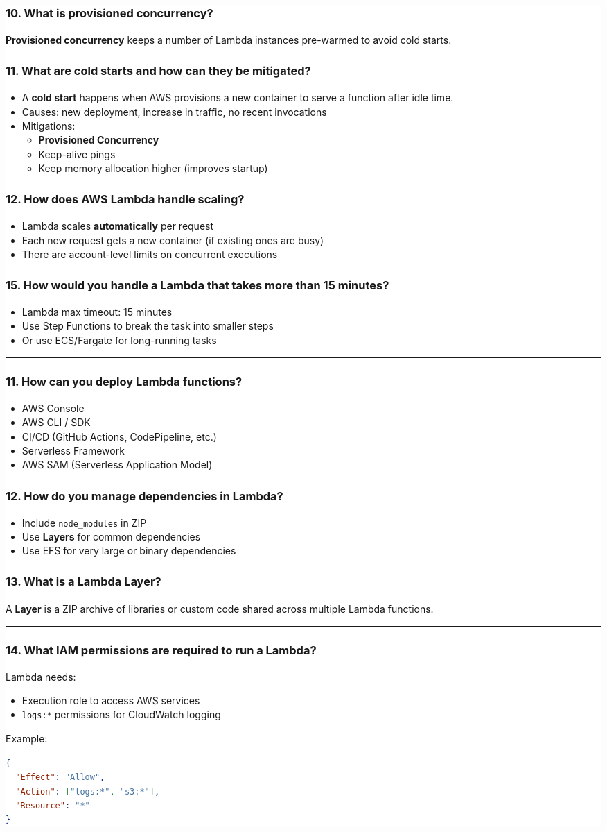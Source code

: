 ### 10. What is provisioned concurrency?
**Provisioned concurrency** keeps a number of Lambda instances pre-warmed to avoid cold starts.

### 11. What are cold starts and how can they be mitigated?
- A **cold start** happens when AWS provisions a new container to serve a function after idle time.
- Causes: new deployment, increase in traffic, no recent invocations
- Mitigations:
  - **Provisioned Concurrency**
  - Keep-alive pings
  - Keep memory allocation higher (improves startup)

### 12. How does AWS Lambda handle scaling?
- Lambda scales **automatically** per request
- Each new request gets a new container (if existing ones are busy)
- There are account-level limits on concurrent executions

### 15. How would you handle a Lambda that takes more than 15 minutes?
 - Lambda max timeout: 15 minutes
 - Use Step Functions to break the task into smaller steps
 - Or use ECS/Fargate for long-running tasks

---

### 11. How can you deploy Lambda functions?
- AWS Console
- AWS CLI / SDK
- CI/CD (GitHub Actions, CodePipeline, etc.)
- Serverless Framework
- AWS SAM (Serverless Application Model)

### 12. How do you manage dependencies in Lambda?
- Include `node_modules` in ZIP
- Use **Layers** for common dependencies
- Use EFS for very large or binary dependencies

### 13. What is a Lambda Layer?
A **Layer** is a ZIP archive of libraries or custom code shared across multiple Lambda functions.

---

### 14. What IAM permissions are required to run a Lambda?
Lambda needs:
- Execution role to access AWS services
- `logs:*` permissions for CloudWatch logging

Example:
```json
{
  "Effect": "Allow",
  "Action": ["logs:*", "s3:*"],
  "Resource": "*"
}
```
